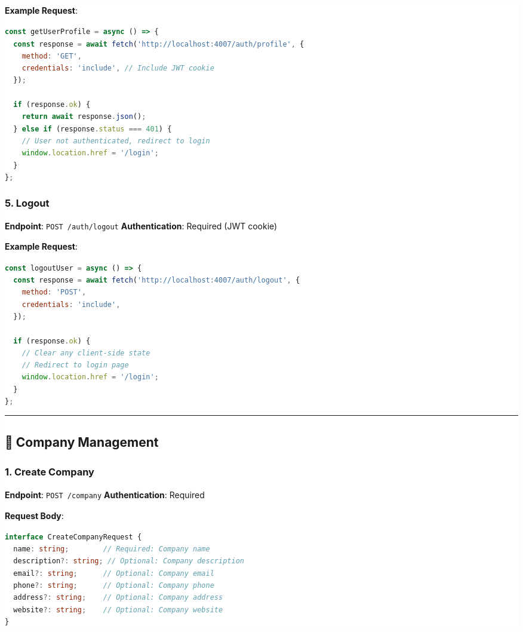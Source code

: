 **Example Request**:
```javascript
const getUserProfile = async () => {
  const response = await fetch('http://localhost:4007/auth/profile', {
    method: 'GET',
    credentials: 'include', // Include JWT cookie
  });
  
  if (response.ok) {
    return await response.json();
  } else if (response.status === 401) {
    // User not authenticated, redirect to login
    window.location.href = '/login';
  }
};
```

### 5. Logout
**Endpoint**: `POST /auth/logout`
**Authentication**: Required (JWT cookie)

**Example Request**:
```javascript
const logoutUser = async () => {
  const response = await fetch('http://localhost:4007/auth/logout', {
    method: 'POST',
    credentials: 'include',
  });
  
  if (response.ok) {
    // Clear any client-side state
    // Redirect to login page
    window.location.href = '/login';
  }
};
```

---

## 🏢 Company Management

### 1. Create Company
**Endpoint**: `POST /company`
**Authentication**: Required

**Request Body**:
```typescript
interface CreateCompanyRequest {
  name: string;        // Required: Company name
  description?: string; // Optional: Company description
  email?: string;      // Optional: Company email
  phone?: string;      // Optional: Company phone
  address?: string;    // Optional: Company address
  website?: string;    // Optional: Company website
}
```
